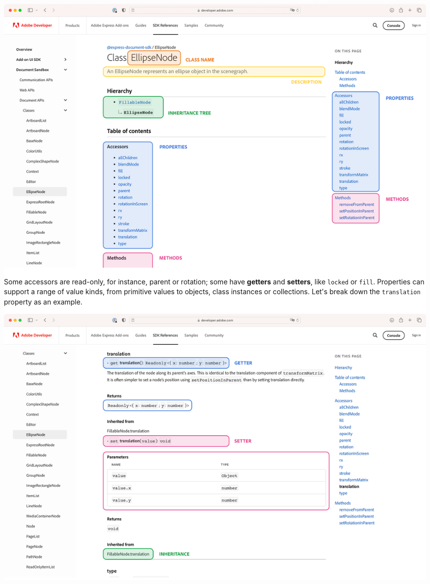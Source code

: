 ![](images/refs-addon-ref.png)

Some accessors are read-only, for instance, parent or rotation; some have **getters** and **setters**, like `locked` or `fill`. Properties can support a range of value kinds, from primitive values to objects, class instances or collections. Let's break down the `translation` property as an example.

![](images/refs-addon-accessor.png)

